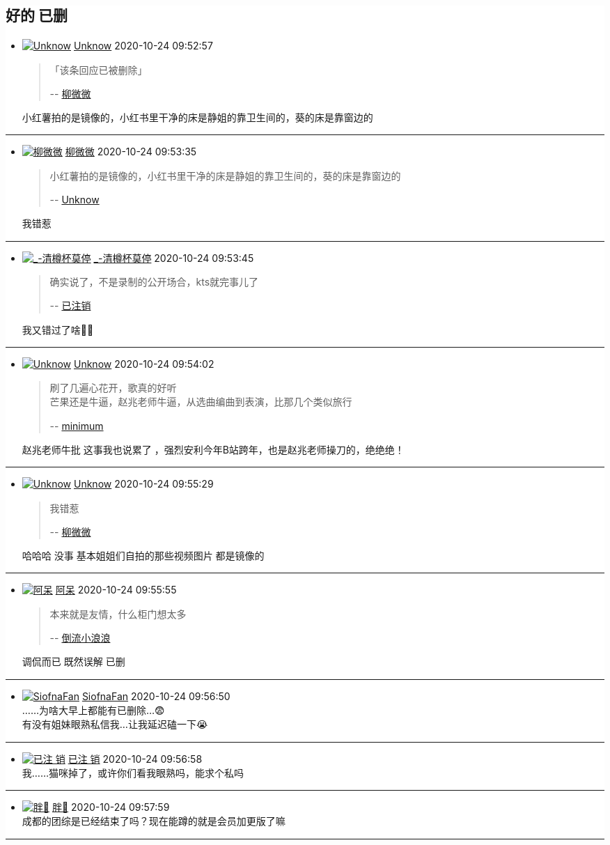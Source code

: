   好的 已删  
---
* [![Unknow](https://img9.doubanio.com/icon/u219306324-4.jpg)](https://www.douban.com/people/219306324/)    [Unknow](https://www.douban.com/people/219306324/)    2020-10-24 09:52:57  
  >「该条回应已被删除」  
  >
  >-- [柳微微](https://www.douban.com/people/149620484/)  
  
  小红薯拍的是镜像的，小红书里干净的床是静姐的靠卫生间的，葵的床是靠窗边的  
---
* [![柳微微](https://img9.doubanio.com/icon/u149620484-5.jpg)](https://www.douban.com/people/149620484/)    [柳微微](https://www.douban.com/people/149620484/)    2020-10-24 09:53:35  
  >小红薯拍的是镜像的，小红书里干净的床是静姐的靠卫生间的，葵的床是靠窗边的  
  >
  >-- [Unknow](https://www.douban.com/people/219306324/)  
  
  我错惹  
---
* [![_-清樽杯莫停](https://img2.doubanio.com/icon/u161592149-2.jpg)](https://www.douban.com/people/161592149/)    [_-清樽杯莫停](https://www.douban.com/people/161592149/)    2020-10-24 09:53:45  
  >确实说了，不是录制的公开场合，kts就完事儿了  
  >
  >-- [已注销](https://www.douban.com/people/187860590/)  
  
  我又错过了啥🤨🤨  
---
* [![Unknow](https://img9.doubanio.com/icon/u219306324-4.jpg)](https://www.douban.com/people/219306324/)    [Unknow](https://www.douban.com/people/219306324/)    2020-10-24 09:54:02  
  >刷了几遍心花开，歌真的好听  
  >芒果还是牛逼，赵兆老师牛逼，从选曲编曲到表演，比那几个类似旅行  
  >
  >-- [minimum](https://www.douban.com/people/218236166/)  
  
  赵兆老师牛批 这事我也说累了 ，强烈安利今年B站跨年，也是赵兆老师操刀的，绝绝绝！  
---
* [![Unknow](https://img9.doubanio.com/icon/u219306324-4.jpg)](https://www.douban.com/people/219306324/)    [Unknow](https://www.douban.com/people/219306324/)    2020-10-24 09:55:29  
  >我错惹  
  >
  >-- [柳微微](https://www.douban.com/people/149620484/)  
  
  哈哈哈 没事 基本姐姐们自拍的那些视频图片 都是镜像的  
---
* [![阿呆](https://img3.doubanio.com/icon/u223579792-1.jpg)](https://www.douban.com/people/223579792/)    [阿呆](https://www.douban.com/people/223579792/)    2020-10-24 09:55:55  
  >本来就是友情，什么柜门想太多  
  >
  >-- [倒流小浪浪](https://www.douban.com/people/57249530/)  
  
  调侃而已 既然误解 已删  
---
* [![SiofnaFan](https://img2.doubanio.com/icon/u180076918-2.jpg)](https://www.douban.com/people/180076918/)    [SiofnaFan](https://www.douban.com/people/180076918/)    2020-10-24 09:56:50  
  ……为啥大早上都能有已删除…😨  
  有没有姐妹眼熟私信我…让我延迟磕一下😭  
---
* [![已注 销](https://img2.doubanio.com/icon/u155947097-2.jpg)](https://www.douban.com/people/155947097/)    [已注 销](https://www.douban.com/people/155947097/)    2020-10-24 09:56:58  
  我……猫咪掉了，或许你们看我眼熟吗，能求个私吗  
---
* [![胖🐯](https://img3.doubanio.com/icon/u171300359-1.jpg)](https://www.douban.com/people/171300359/)    [胖🐯](https://www.douban.com/people/171300359/)    2020-10-24 09:57:59  
  成都的团综是已经结束了吗？现在能蹲的就是会员加更版了嘛  
---